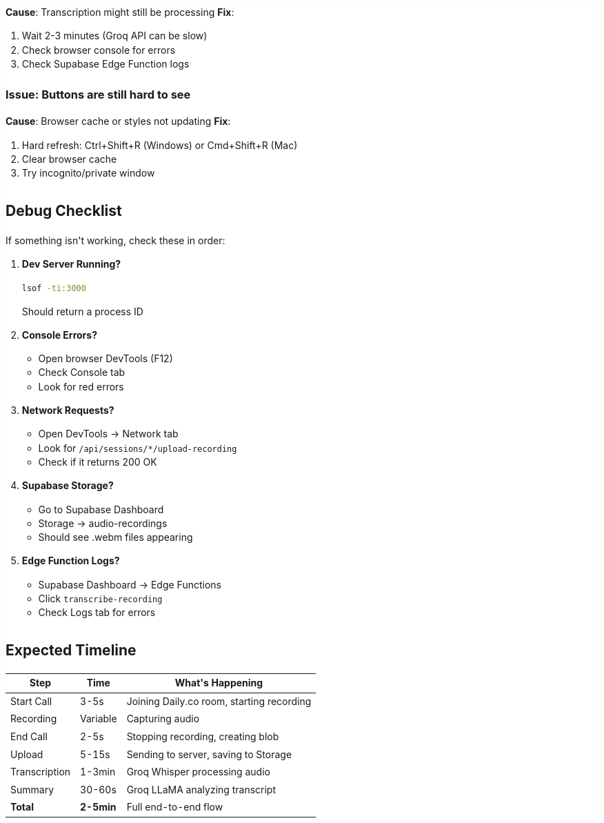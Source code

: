 **Cause**: Transcription might still be processing
**Fix**:

1. Wait 2-3 minutes (Groq API can be slow)
2. Check browser console for errors
3. Check Supabase Edge Function logs

### Issue: Buttons are still hard to see

**Cause**: Browser cache or styles not updating
**Fix**:

1. Hard refresh: Ctrl+Shift+R (Windows) or Cmd+Shift+R (Mac)
2. Clear browser cache
3. Try incognito/private window

## Debug Checklist

If something isn't working, check these in order:

1. **Dev Server Running?**

   ```bash
   lsof -ti:3000
   ```

   Should return a process ID

2. **Console Errors?**

   - Open browser DevTools (F12)
   - Check Console tab
   - Look for red errors

3. **Network Requests?**

   - Open DevTools → Network tab
   - Look for `/api/sessions/*/upload-recording`
   - Check if it returns 200 OK

4. **Supabase Storage?**

   - Go to Supabase Dashboard
   - Storage → audio-recordings
   - Should see .webm files appearing

5. **Edge Function Logs?**
   - Supabase Dashboard → Edge Functions
   - Click `transcribe-recording`
   - Check Logs tab for errors

## Expected Timeline

| Step          | Time       | What's Happening                          |
| ------------- | ---------- | ----------------------------------------- |
| Start Call    | 3-5s       | Joining Daily.co room, starting recording |
| Recording     | Variable   | Capturing audio                           |
| End Call      | 2-5s       | Stopping recording, creating blob         |
| Upload        | 5-15s      | Sending to server, saving to Storage      |
| Transcription | 1-3min     | Groq Whisper processing audio             |
| Summary       | 30-60s     | Groq LLaMA analyzing transcript           |
| **Total**     | **2-5min** | Full end-to-end flow                      |
